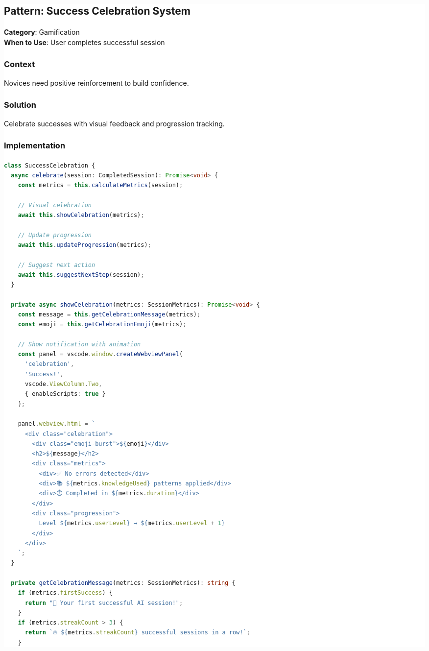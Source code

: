 
## Pattern: Success Celebration System
**Category**: Gamification  
**When to Use**: User completes successful session

### Context
Novices need positive reinforcement to build confidence.

### Solution
Celebrate successes with visual feedback and progression tracking.

### Implementation
```typescript
class SuccessCelebration {
  async celebrate(session: CompletedSession): Promise<void> {
    const metrics = this.calculateMetrics(session);
    
    // Visual celebration
    await this.showCelebration(metrics);
    
    // Update progression
    await this.updateProgression(metrics);
    
    // Suggest next action
    await this.suggestNextStep(session);
  }
  
  private async showCelebration(metrics: SessionMetrics): Promise<void> {
    const message = this.getCelebrationMessage(metrics);
    const emoji = this.getCelebrationEmoji(metrics);
    
    // Show notification with animation
    const panel = vscode.window.createWebviewPanel(
      'celebration',
      'Success!',
      vscode.ViewColumn.Two,
      { enableScripts: true }
    );
    
    panel.webview.html = `
      <div class="celebration">
        <div class="emoji-burst">${emoji}</div>
        <h2>${message}</h2>
        <div class="metrics">
          <div>✅ No errors detected</div>
          <div>📚 ${metrics.knowledgeUsed} patterns applied</div>
          <div>⏱️ Completed in ${metrics.duration}</div>
        </div>
        <div class="progression">
          Level ${metrics.userLevel} → ${metrics.userLevel + 1}
        </div>
      </div>
    `;
  }
  
  private getCelebrationMessage(metrics: SessionMetrics): string {
    if (metrics.firstSuccess) {
      return "🎉 Your first successful AI session!";
    }
    if (metrics.streakCount > 3) {
      return `🔥 ${metrics.streakCount} successful sessions in a row!`;
    }
```